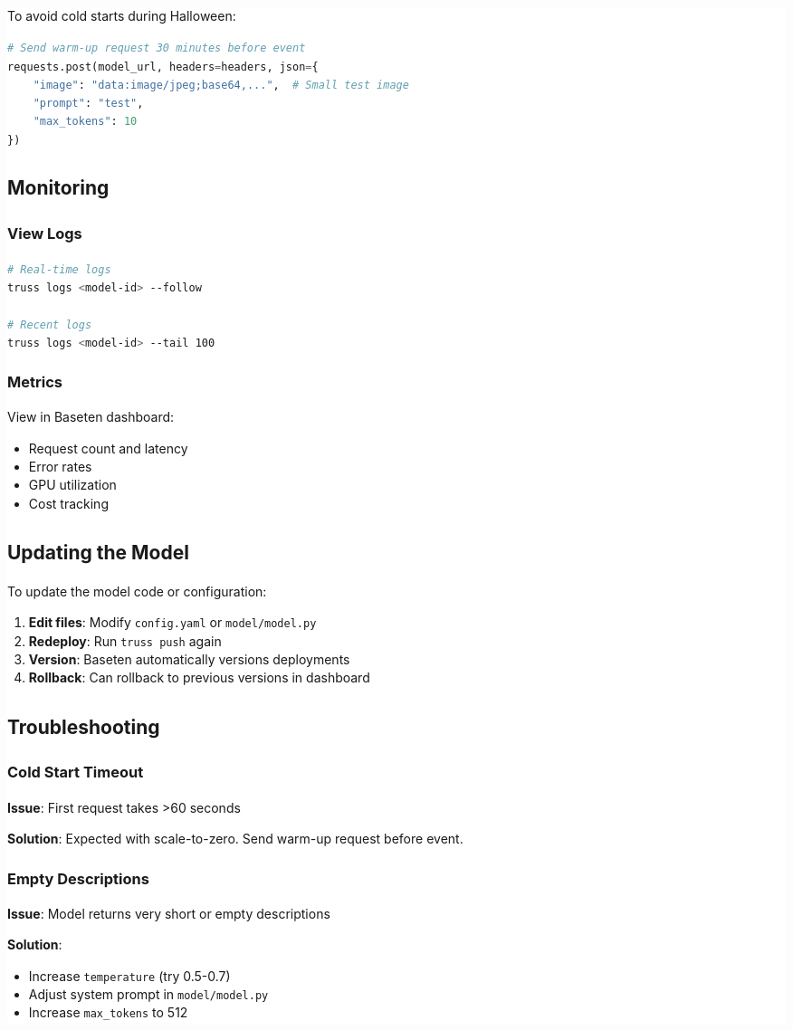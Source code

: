 To avoid cold starts during Halloween:

```python
# Send warm-up request 30 minutes before event
requests.post(model_url, headers=headers, json={
    "image": "data:image/jpeg;base64,...",  # Small test image
    "prompt": "test",
    "max_tokens": 10
})
```

## Monitoring

### View Logs

```bash
# Real-time logs
truss logs <model-id> --follow

# Recent logs
truss logs <model-id> --tail 100
```

### Metrics

View in Baseten dashboard:
- Request count and latency
- Error rates
- GPU utilization
- Cost tracking

## Updating the Model

To update the model code or configuration:

1. **Edit files**: Modify `config.yaml` or `model/model.py`
2. **Redeploy**: Run `truss push` again
3. **Version**: Baseten automatically versions deployments
4. **Rollback**: Can rollback to previous versions in dashboard

## Troubleshooting

### Cold Start Timeout

**Issue**: First request takes >60 seconds

**Solution**: Expected with scale-to-zero. Send warm-up request before event.

### Empty Descriptions

**Issue**: Model returns very short or empty descriptions

**Solution**:
- Increase `temperature` (try 0.5-0.7)
- Adjust system prompt in `model/model.py`
- Increase `max_tokens` to 512
